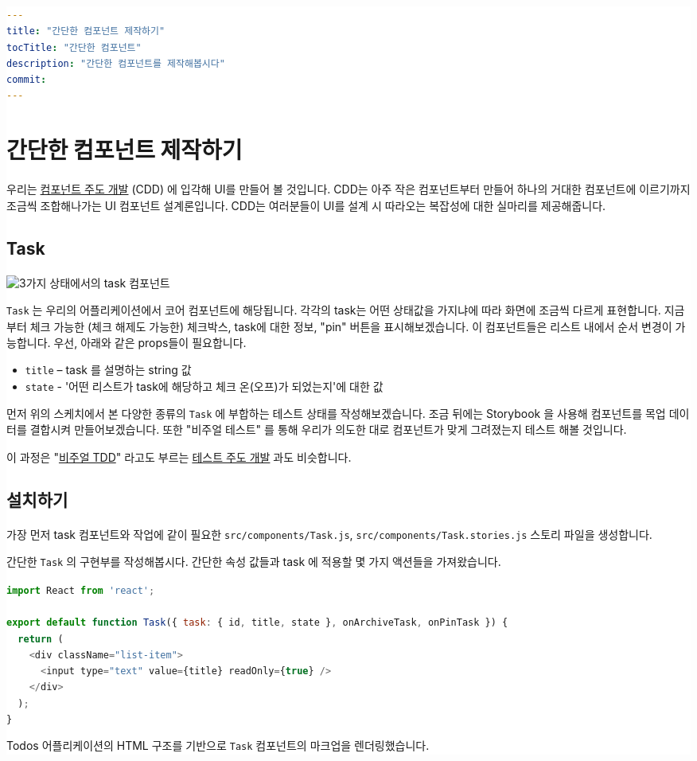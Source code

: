 ```yaml
---
title: "간단한 컴포넌트 제작하기"
tocTitle: "간단한 컴포넌트"
description: "간단한 컴포넌트를 제작해봅시다"
commit: 
---
```


# 간단한 컴포넌트 제작하기

우리는 [컴포넌트 주도 개발](https://blog.hichroma.com/component-driven-development-ce1109d56c8e) (CDD) 에 입각해 UI를 만들어 볼 것입니다. CDD는 아주 작은 컴포넌트부터 만들어 하나의 거대한 컴포넌트에 이르기까지 조금씩 조합해나가는 UI 컴포넌트 설계론입니다. CDD는 여러분들이 UI를 설계 시 따라오는 복잡성에 대한 실마리를 제공해줍니다.

## Task

![3가지 상태에서의 task 컴포넌트](/task-states-learnstorybook.png)

`Task` 는 우리의 어플리케이션에서 코어 컴포넌트에 해당됩니다. 각각의 task는 어떤 상태값을 가지냐에 따라 화면에 조금씩 다르게 표현합니다. 지금부터 체크 가능한 (체크 해제도 가능한) 체크박스, task에 대한 정보, "pin" 버튼을 표시해보겠습니다. 이 컴포넌트들은 리스트 내에서 순서 변경이 가능합니다. 우선, 아래와 같은 props들이 필요합니다.

* `title` – task 를 설명하는 string 값
* `state` - '어떤 리스트가 task에 해당하고 체크 온(오프)가 되었는지'에 대한 값

먼저 위의 스케치에서 본 다양한 종류의 `Task` 에 부합하는 테스트 상태를 작성해보겠습니다. 조금 뒤에는 Storybook 을 사용해 컴포넌트를 목업 데이터를 결합시켜 만들어보겠습니다. 또한 "비주얼 테스트" 를 통해 우리가 의도한 대로 컴포넌트가 맞게 그려졌는지 테스트 해볼 것입니다.

이 과정은 "[비주얼 TDD](https://blog.hichroma.com/visual-test-driven-development-aec1c98bed87)" 라고도 부르는 [테스트 주도 개발](https://en.wikipedia.org/wiki/Test-driven_development) 과도 비슷합니다.

## 설치하기

가장 먼저 task 컴포넌트와 작업에 같이 필요한 `src/components/Task.js`, `src/components/Task.stories.js` 스토리 파일을 생성합니다.

간단한 `Task` 의 구현부를 작성해봅시다. 간단한 속성 값들과 task 에 적용할 몇 가지 액션들을 가져왔습니다.

```javascript
import React from 'react';

export default function Task({ task: { id, title, state }, onArchiveTask, onPinTask }) {
  return (
    <div className="list-item">
      <input type="text" value={title} readOnly={true} />
    </div>
  );
}
```

Todos 어플리케이션의 HTML 구조를 기반으로 `Task` 컴포넌트의 마크업을 렌더링했습니다.
